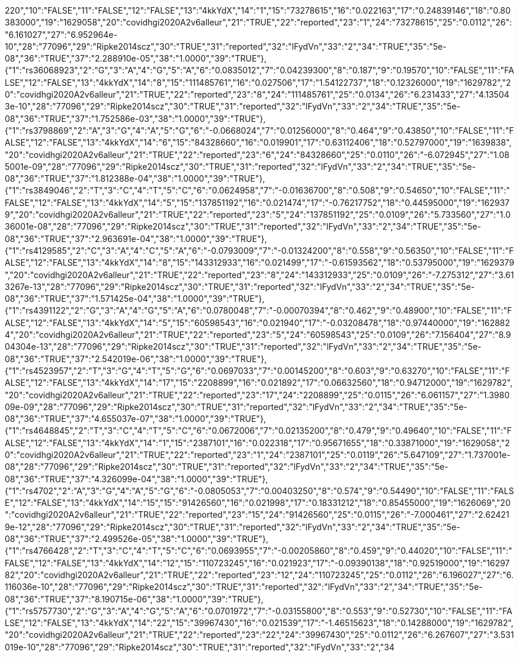 220","10":"FALSE","11":"FALSE","12":"FALSE","13":"4kkYdX","14":"1","15":"73278615","16":"0.022163","17":"0.24839146","18":"0.80383000","19":"1629058","20":"covidhgi2020A2v6alleur","21":"TRUE","22":"reported","23":"1","24":"73278615","25":"0.0112","26":"6.161027","27":"6.952964e-10","28":"77096","29":"Ripke2014scz","30":"TRUE","31":"reported","32":"lFydVn","33":"2","34":"TRUE","35":"5e-08","36":"TRUE","37":"2.288910e-05","38":"1.0000","39":"TRUE"},{"1":"rs36068923","2":"G","3":"A","4":"G","5":"A","6":"0.0835012","7":"0.04239300","8":"0.187","9":"0.19570","10":"FALSE","11":"FALSE","12":"FALSE","13":"4kkYdX","14":"8","15":"111485761","16":"0.027506","17":"1.54122737","18":"0.12326000","19":"1629782","20":"covidhgi2020A2v6alleur","21":"TRUE","22":"reported","23":"8","24":"111485761","25":"0.0134","26":"6.231433","27":"4.135043e-10","28":"77096","29":"Ripke2014scz","30":"TRUE","31":"reported","32":"lFydVn","33":"2","34":"TRUE","35":"5e-08","36":"TRUE","37":"1.752586e-03","38":"1.0000","39":"TRUE"},{"1":"rs3798869","2":"A","3":"G","4":"A","5":"G","6":"-0.0668024","7":"0.01256000","8":"0.464","9":"0.43850","10":"FALSE","11":"FALSE","12":"FALSE","13":"4kkYdX","14":"6","15":"84328660","16":"0.019901","17":"0.63112406","18":"0.52797000","19":"1639838","20":"covidhgi2020A2v6alleur","21":"TRUE","22":"reported","23":"6","24":"84328660","25":"0.0110","26":"-6.072945","27":"1.085001e-09","28":"77096","29":"Ripke2014scz","30":"TRUE","31":"reported","32":"lFydVn","33":"2","34":"TRUE","35":"5e-08","36":"TRUE","37":"1.812388e-04","38":"1.0000","39":"TRUE"},{"1":"rs3849046","2":"T","3":"C","4":"T","5":"C","6":"0.0624958","7":"-0.01636700","8":"0.508","9":"0.54650","10":"FALSE","11":"FALSE","12":"FALSE","13":"4kkYdX","14":"5","15":"137851192","16":"0.021474","17":"-0.76217752","18":"0.44595000","19":"1629379","20":"covidhgi2020A2v6alleur","21":"TRUE","22":"reported","23":"5","24":"137851192","25":"0.0109","26":"5.733560","27":"1.036001e-08","28":"77096","29":"Ripke2014scz","30":"TRUE","31":"reported","32":"lFydVn","33":"2","34":"TRUE","35":"5e-08","36":"TRUE","37":"2.963691e-04","38":"1.0000","39":"TRUE"},{"1":"rs4129585","2":"C","3":"A","4":"C","5":"A","6":"-0.0793009","7":"-0.01324200","8":"0.558","9":"0.56350","10":"FALSE","11":"FALSE","12":"FALSE","13":"4kkYdX","14":"8","15":"143312933","16":"0.021499","17":"-0.61593562","18":"0.53795000","19":"1629379","20":"covidhgi2020A2v6alleur","21":"TRUE","22":"reported","23":"8","24":"143312933","25":"0.0109","26":"-7.275312","27":"3.613267e-13","28":"77096","29":"Ripke2014scz","30":"TRUE","31":"reported","32":"lFydVn","33":"2","34":"TRUE","35":"5e-08","36":"TRUE","37":"1.571425e-04","38":"1.0000","39":"TRUE"},{"1":"rs4391122","2":"G","3":"A","4":"G","5":"A","6":"0.0780048","7":"-0.00070394","8":"0.462","9":"0.48900","10":"FALSE","11":"FALSE","12":"FALSE","13":"4kkYdX","14":"5","15":"60598543","16":"0.021940","17":"-0.03208478","18":"0.97440000","19":"1628824","20":"covidhgi2020A2v6alleur","21":"TRUE","22":"reported","23":"5","24":"60598543","25":"0.0109","26":"7.156404","27":"8.904304e-13","28":"77096","29":"Ripke2014scz","30":"TRUE","31":"reported","32":"lFydVn","33":"2","34":"TRUE","35":"5e-08","36":"TRUE","37":"2.542019e-06","38":"1.0000","39":"TRUE"},{"1":"rs4523957","2":"T","3":"G","4":"T","5":"G","6":"0.0697033","7":"0.00145200","8":"0.603","9":"0.63270","10":"FALSE","11":"FALSE","12":"FALSE","13":"4kkYdX","14":"17","15":"2208899","16":"0.021892","17":"0.06632560","18":"0.94712000","19":"1629782","20":"covidhgi2020A2v6alleur","21":"TRUE","22":"reported","23":"17","24":"2208899","25":"0.0115","26":"6.061157","27":"1.398009e-09","28":"77096","29":"Ripke2014scz","30":"TRUE","31":"reported","32":"lFydVn","33":"2","34":"TRUE","35":"5e-08","36":"TRUE","37":"4.655037e-07","38":"1.0000","39":"TRUE"},{"1":"rs4648845","2":"T","3":"C","4":"T","5":"C","6":"0.0672006","7":"0.02135200","8":"0.479","9":"0.49640","10":"FALSE","11":"FALSE","12":"FALSE","13":"4kkYdX","14":"1","15":"2387101","16":"0.022318","17":"0.95671655","18":"0.33871000","19":"1629058","20":"covidhgi2020A2v6alleur","21":"TRUE","22":"reported","23":"1","24":"2387101","25":"0.0119","26":"5.647109","27":"1.737001e-08","28":"77096","29":"Ripke2014scz","30":"TRUE","31":"reported","32":"lFydVn","33":"2","34":"TRUE","35":"5e-08","36":"TRUE","37":"4.326099e-04","38":"1.0000","39":"TRUE"},{"1":"rs4702","2":"A","3":"G","4":"A","5":"G","6":"-0.0805053","7":"0.00403250","8":"0.574","9":"0.54490","10":"FALSE","11":"FALSE","12":"FALSE","13":"4kkYdX","14":"15","15":"91426560","16":"0.021998","17":"0.18331212","18":"0.85455000","19":"1626069","20":"covidhgi2020A2v6alleur","21":"TRUE","22":"reported","23":"15","24":"91426560","25":"0.0115","26":"-7.000461","27":"2.624219e-12","28":"77096","29":"Ripke2014scz","30":"TRUE","31":"reported","32":"lFydVn","33":"2","34":"TRUE","35":"5e-08","36":"TRUE","37":"2.499526e-05","38":"1.0000","39":"TRUE"},{"1":"rs4766428","2":"T","3":"C","4":"T","5":"C","6":"0.0693955","7":"-0.00205860","8":"0.459","9":"0.44020","10":"FALSE","11":"FALSE","12":"FALSE","13":"4kkYdX","14":"12","15":"110723245","16":"0.021923","17":"-0.09390138","18":"0.92519000","19":"1629782","20":"covidhgi2020A2v6alleur","21":"TRUE","22":"reported","23":"12","24":"110723245","25":"0.0112","26":"6.196027","27":"6.116036e-10","28":"77096","29":"Ripke2014scz","30":"TRUE","31":"reported","32":"lFydVn","33":"2","34":"TRUE","35":"5e-08","36":"TRUE","37":"8.190715e-06","38":"1.0000","39":"TRUE"},{"1":"rs5757730","2":"G","3":"A","4":"G","5":"A","6":"0.0701972","7":"-0.03155800","8":"0.553","9":"0.52730","10":"FALSE","11":"FALSE","12":"FALSE","13":"4kkYdX","14":"22","15":"39967430","16":"0.021539","17":"-1.46515623","18":"0.14288000","19":"1629782","20":"covidhgi2020A2v6alleur","21":"TRUE","22":"reported","23":"22","24":"39967430","25":"0.0112","26":"6.267607","27":"3.531019e-10","28":"77096","29":"Ripke2014scz","30":"TRUE","31":"reported","32":"lFydVn","33":"2","34